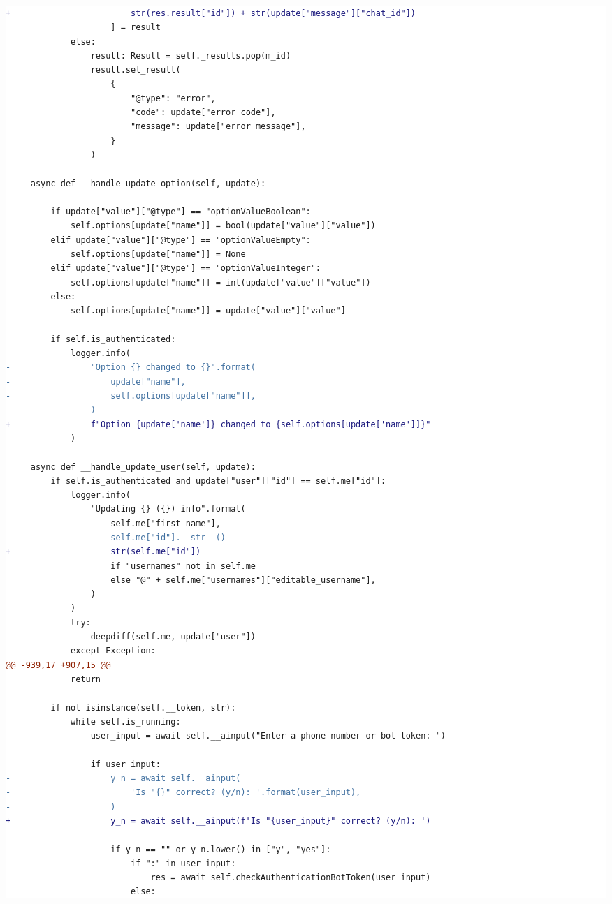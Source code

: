 ```diff
+                        str(res.result["id"]) + str(update["message"]["chat_id"])
                     ] = result
             else:
                 result: Result = self._results.pop(m_id)
                 result.set_result(
                     {
                         "@type": "error",
                         "code": update["error_code"],
                         "message": update["error_message"],
                     }
                 )
 
     async def __handle_update_option(self, update):
-
         if update["value"]["@type"] == "optionValueBoolean":
             self.options[update["name"]] = bool(update["value"]["value"])
         elif update["value"]["@type"] == "optionValueEmpty":
             self.options[update["name"]] = None
         elif update["value"]["@type"] == "optionValueInteger":
             self.options[update["name"]] = int(update["value"]["value"])
         else:
             self.options[update["name"]] = update["value"]["value"]
 
         if self.is_authenticated:
             logger.info(
-                "Option {} changed to {}".format(
-                    update["name"],
-                    self.options[update["name"]],
-                )
+                f"Option {update['name']} changed to {self.options[update['name']]}"
             )
 
     async def __handle_update_user(self, update):
         if self.is_authenticated and update["user"]["id"] == self.me["id"]:
             logger.info(
                 "Updating {} ({}) info".format(
                     self.me["first_name"],
-                    self.me["id"].__str__()
+                    str(self.me["id"])
                     if "usernames" not in self.me
                     else "@" + self.me["usernames"]["editable_username"],
                 )
             )
             try:
                 deepdiff(self.me, update["user"])
             except Exception:
@@ -939,17 +907,15 @@
             return
 
         if not isinstance(self.__token, str):
             while self.is_running:
                 user_input = await self.__ainput("Enter a phone number or bot token: ")
 
                 if user_input:
-                    y_n = await self.__ainput(
-                        'Is "{}" correct? (y/n): '.format(user_input),
-                    )
+                    y_n = await self.__ainput(f'Is "{user_input}" correct? (y/n): ')
 
                     if y_n == "" or y_n.lower() in ["y", "yes"]:
                         if ":" in user_input:
                             res = await self.checkAuthenticationBotToken(user_input)
                         else:
```